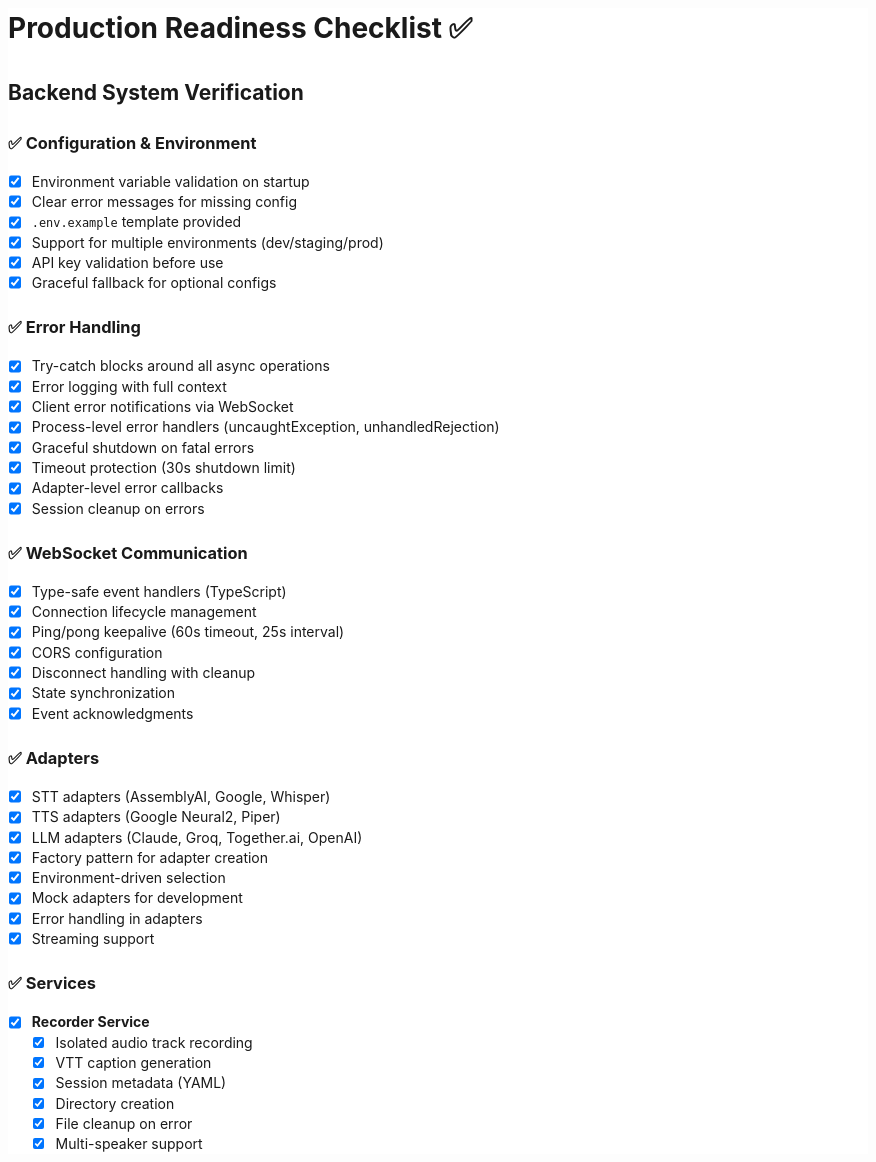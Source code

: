 # Production Readiness Checklist ✅

## Backend System Verification

### ✅ Configuration & Environment

- [x] Environment variable validation on startup
- [x] Clear error messages for missing config
- [x] `.env.example` template provided
- [x] Support for multiple environments (dev/staging/prod)
- [x] API key validation before use
- [x] Graceful fallback for optional configs

### ✅ Error Handling

- [x] Try-catch blocks around all async operations
- [x] Error logging with full context
- [x] Client error notifications via WebSocket
- [x] Process-level error handlers (uncaughtException, unhandledRejection)
- [x] Graceful shutdown on fatal errors
- [x] Timeout protection (30s shutdown limit)
- [x] Adapter-level error callbacks
- [x] Session cleanup on errors

### ✅ WebSocket Communication

- [x] Type-safe event handlers (TypeScript)
- [x] Connection lifecycle management
- [x] Ping/pong keepalive (60s timeout, 25s interval)
- [x] CORS configuration
- [x] Disconnect handling with cleanup
- [x] State synchronization
- [x] Event acknowledgments

### ✅ Adapters

- [x] STT adapters (AssemblyAI, Google, Whisper)
- [x] TTS adapters (Google Neural2, Piper)
- [x] LLM adapters (Claude, Groq, Together.ai, OpenAI)
- [x] Factory pattern for adapter creation
- [x] Environment-driven selection
- [x] Mock adapters for development
- [x] Error handling in adapters
- [x] Streaming support

### ✅ Services

- [x] **Recorder Service**
  - [x] Isolated audio track recording
  - [x] VTT caption generation
  - [x] Session metadata (YAML)
  - [x] Directory creation
  - [x] File cleanup on error
  - [x] Multi-speaker support
